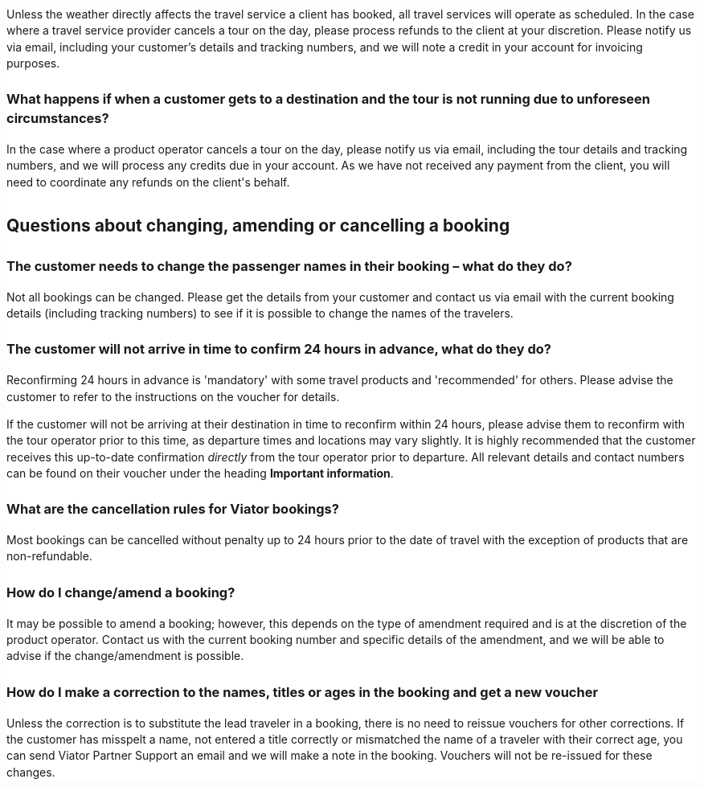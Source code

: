 Unless the weather directly affects the travel service a client has booked, all travel services will operate as scheduled. In the case where a travel service provider cancels a tour on the day, please process refunds to the client at your discretion. Please notify us via email, including your customer’s details and tracking numbers, and we will note a credit in your account for invoicing purposes.

### What happens if when a customer gets to a destination and the tour is not running due to unforeseen circumstances?

In the case where a product operator cancels a tour on the day, please notify us via email, including the tour details and tracking numbers, and we will process any credits due in your account. As we have not received any payment from the client, you will need to coordinate any refunds on the client's behalf.

## Questions about changing, amending or cancelling a booking

### The customer needs to change the passenger names in their booking – what do they do?

Not all bookings can be changed. Please get the details from your customer and contact us via email with the current booking details (including tracking numbers) to see if it is possible to change the names of the travelers.

### The customer will not arrive in time to confirm 24 hours in advance, what do they do?

Reconfirming 24 hours in advance is 'mandatory' with some travel products and 'recommended' for others. Please advise the customer to refer to the instructions on the voucher for details.

If the customer will not be arriving at their destination in time to reconfirm within 24 hours, please advise them to reconfirm with the tour operator prior to this time, as departure times and locations may vary slightly. It is highly recommended that the customer receives this up-to-date confirmation *directly* from the tour operator prior to departure. All relevant details and contact numbers can be found on their voucher under the heading **Important information**.

### What are the cancellation rules for Viator bookings?

Most bookings can be cancelled without penalty up to 24 hours prior to the date of travel with the exception of products that are non-refundable.

### How do I change/amend a booking?

It may be possible to amend a booking; however, this depends on the type of amendment required and is at the discretion of the product operator. Contact us with the current booking number and specific details of the amendment, and we will be able to advise if the change/amendment is possible.

### How do I make a correction to the names, titles or ages in the booking and get a new voucher

Unless the correction is to substitute the lead traveler in a booking, there is no need to reissue vouchers for other corrections. If the customer has misspelt a name, not entered a title correctly or mismatched the name of a traveler with their correct age, you can send Viator Partner Support an email and we will make a note in the booking. Vouchers will not be re-issued for these changes.